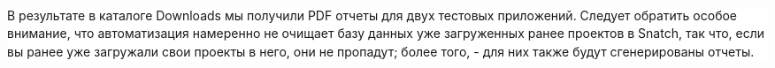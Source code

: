 В результате в каталоге Downloads мы получили PDF отчеты для двух тестовых приложений.
Следует обратить особое внимание, что автоматизация намеренно не очищает базу данных уже загруженных ранее проектов в Snatch, так что, если вы ранее уже загружали свои проекты в него, они не пропадут; более того, - для них также будут сгенерированы отчеты.

